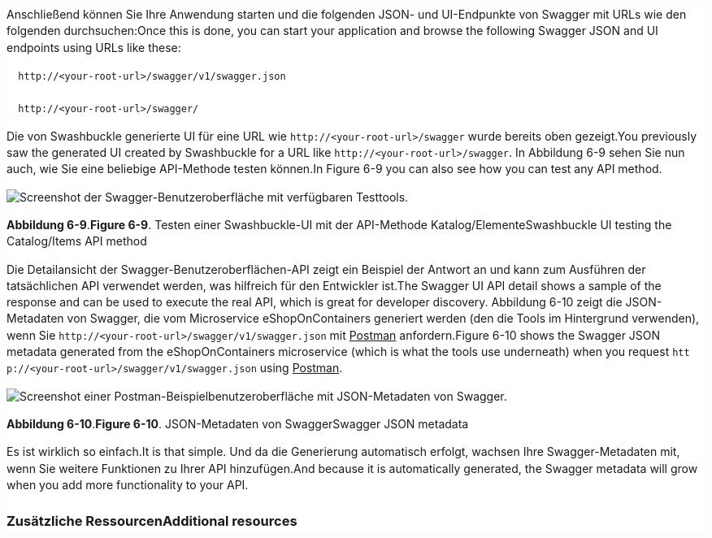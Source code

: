 <span data-ttu-id="39534-262">Anschließend können Sie Ihre Anwendung starten und die folgenden JSON- und UI-Endpunkte von Swagger mit URLs wie den folgenden durchsuchen:</span><span class="sxs-lookup"><span data-stu-id="39534-262">Once this is done, you can start your application and browse the following Swagger JSON and UI endpoints using URLs like these:</span></span>

```console
  http://<your-root-url>/swagger/v1/swagger.json

  http://<your-root-url>/swagger/
```

<span data-ttu-id="39534-263">Die von Swashbuckle generierte UI für eine URL wie `http://<your-root-url>/swagger` wurde bereits oben gezeigt.</span><span class="sxs-lookup"><span data-stu-id="39534-263">You previously saw the generated UI created by Swashbuckle for a URL like `http://<your-root-url>/swagger`.</span></span> <span data-ttu-id="39534-264">In Abbildung 6-9 sehen Sie nun auch, wie Sie eine beliebige API-Methode testen können.</span><span class="sxs-lookup"><span data-stu-id="39534-264">In Figure 6-9 you can also see how you can test any API method.</span></span>

![Screenshot der Swagger-Benutzeroberfläche mit verfügbaren Testtools.](./media/data-driven-crud-microservice/swashbuckle-ui-testing.png)

<span data-ttu-id="39534-266">**Abbildung 6-9**.</span><span class="sxs-lookup"><span data-stu-id="39534-266">**Figure 6-9**.</span></span> <span data-ttu-id="39534-267">Testen einer Swashbuckle-UI mit der API-Methode Katalog/Elemente</span><span class="sxs-lookup"><span data-stu-id="39534-267">Swashbuckle UI testing the Catalog/Items API method</span></span>

<span data-ttu-id="39534-268">Die Detailansicht der Swagger-Benutzeroberflächen-API zeigt ein Beispiel der Antwort an und kann zum Ausführen der tatsächlichen API verwendet werden, was hilfreich für den Entwickler ist.</span><span class="sxs-lookup"><span data-stu-id="39534-268">The Swagger UI API detail shows a sample of the response and can be used to execute the real API, which is great for developer discovery.</span></span> <span data-ttu-id="39534-269">Abbildung 6-10 zeigt die JSON-Metadaten von Swagger, die vom Microservice eShopOnContainers generiert werden (den die Tools im Hintergrund verwenden), wenn Sie `http://<your-root-url>/swagger/v1/swagger.json` mit [Postman](https://www.getpostman.com/) anfordern.</span><span class="sxs-lookup"><span data-stu-id="39534-269">Figure 6-10 shows the Swagger JSON metadata generated from the eShopOnContainers microservice (which is what the tools use underneath) when you request `http://<your-root-url>/swagger/v1/swagger.json` using [Postman](https://www.getpostman.com/).</span></span>

![Screenshot einer Postman-Beispielbenutzeroberfläche mit JSON-Metadaten von Swagger.](./media/data-driven-crud-microservice/swagger-json-metadata.png)

<span data-ttu-id="39534-271">**Abbildung 6-10**.</span><span class="sxs-lookup"><span data-stu-id="39534-271">**Figure 6-10**.</span></span> <span data-ttu-id="39534-272">JSON-Metadaten von Swagger</span><span class="sxs-lookup"><span data-stu-id="39534-272">Swagger JSON metadata</span></span>

<span data-ttu-id="39534-273">Es ist wirklich so einfach.</span><span class="sxs-lookup"><span data-stu-id="39534-273">It is that simple.</span></span> <span data-ttu-id="39534-274">Und da die Generierung automatisch erfolgt, wachsen Ihre Swagger-Metadaten mit, wenn Sie weitere Funktionen zu Ihrer API hinzufügen.</span><span class="sxs-lookup"><span data-stu-id="39534-274">And because it is automatically generated, the Swagger metadata will grow when you add more functionality to your API.</span></span>

### <a name="additional-resources"></a><span data-ttu-id="39534-275">Zusätzliche Ressourcen</span><span class="sxs-lookup"><span data-stu-id="39534-275">Additional resources</span></span>
